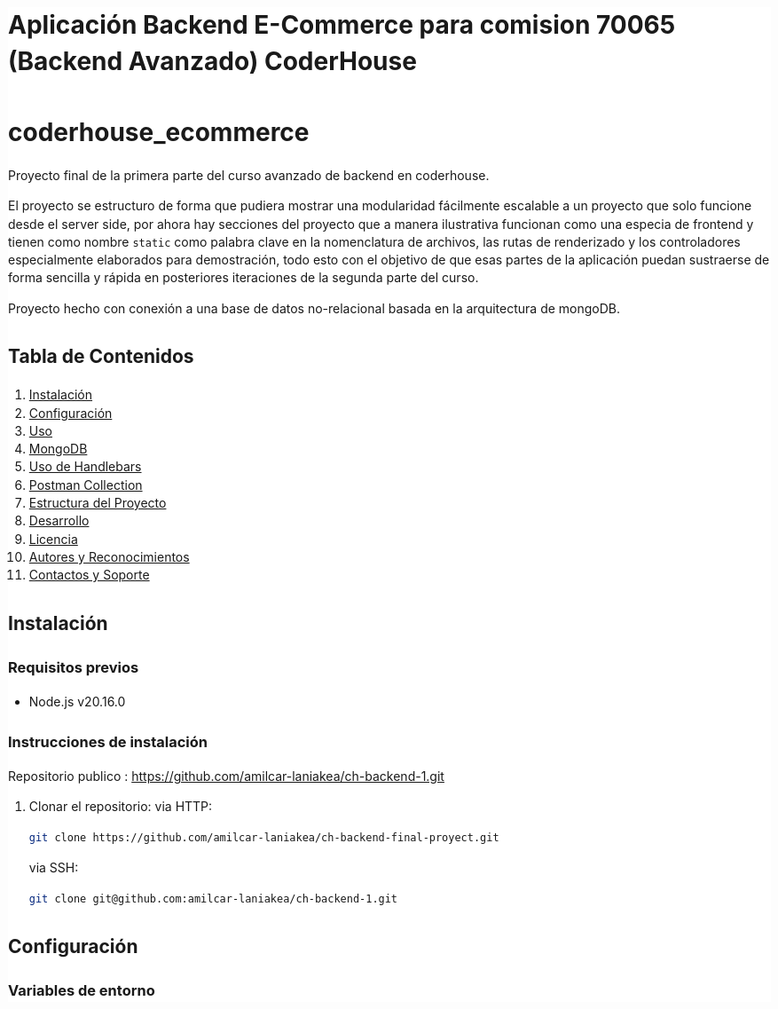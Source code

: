 # Aplicación Backend E-Commerce para comision 70065 (Backend Avanzado) **CoderHouse**

# coderhouse_ecommerce

Proyecto final de la primera parte del curso avanzado de backend en coderhouse.

El proyecto se estructuro de forma que pudiera mostrar una modularidad fácilmente escalable a un proyecto que solo funcione desde el server side, por ahora hay secciones del proyecto que a manera ilustrativa funcionan como una especia de frontend y tienen como nombre `static` como palabra clave en la nomenclatura de archivos, las rutas de renderizado y los controladores especialmente elaborados para demostración, todo esto con el objetivo de que esas partes de la aplicación puedan sustraerse de forma sencilla y rápida en posteriores iteraciones de la segunda parte del curso.

Proyecto hecho con conexión a una base de datos no-relacional basada en la arquitectura de mongoDB.

## Tabla de Contenidos
1. [Instalación](#instalación)
2. [Configuración](#configuración)
3. [Uso](#uso)
4. [MongoDB](#mongodb)
5. [Uso de Handlebars](#handlebars)
6. [Postman Collection](#postman)
7. [Estructura del Proyecto](#estructura-del-proyecto)
8. [Desarrollo](#desarrollo)
9. [Licencia](#licencia)
10. [Autores y Reconocimientos](#autores-y-reconocimientos)
11. [Contactos y Soporte](#contactos-y-soporte)

## Instalación
### Requisitos previos
- Node.js v20.16.0

### Instrucciones de instalación
   Repositorio publico : https://github.com/amilcar-laniakea/ch-backend-1.git

1. Clonar el repositorio:
   via HTTP:
   ```sh
   git clone https://github.com/amilcar-laniakea/ch-backend-final-proyect.git
   ```
   via SSH:
   ```sh
   git clone git@github.com:amilcar-laniakea/ch-backend-1.git
   ```

## Configuración
### Variables de entorno
